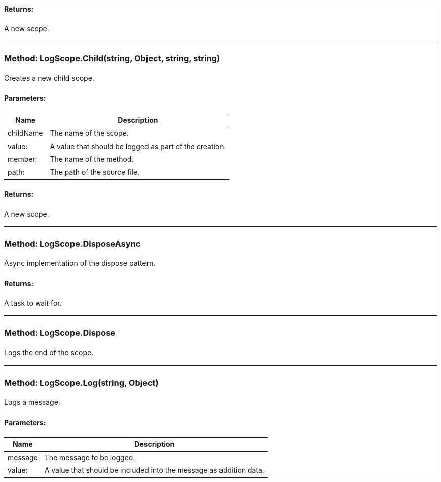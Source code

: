 #### Returns:
A new scope.



---
### Method: LogScope.Child(string, Object, string, string)

 Creates a new child scope. 

#### Parameters:
|Name | Description |
|-----|------|
|childName| The name of the scope. |
|value: |A value that should be logged as part of the creation.|
|member: |The name of the method.|
|path: |The path of the source file.|

#### Returns:
A new scope.



---
### Method: LogScope.DisposeAsync

 Async implementation of the dispose pattern. 


#### Returns:
A task to wait for.



---
### Method: LogScope.Dispose

 Logs the end of the scope. 



---
### Method: LogScope.Log(string, Object)

 Logs a message. 

#### Parameters:
|Name | Description |
|-----|------|
|message|The message to be logged.|
|value: |A value that should be included into the message as addition data.|
